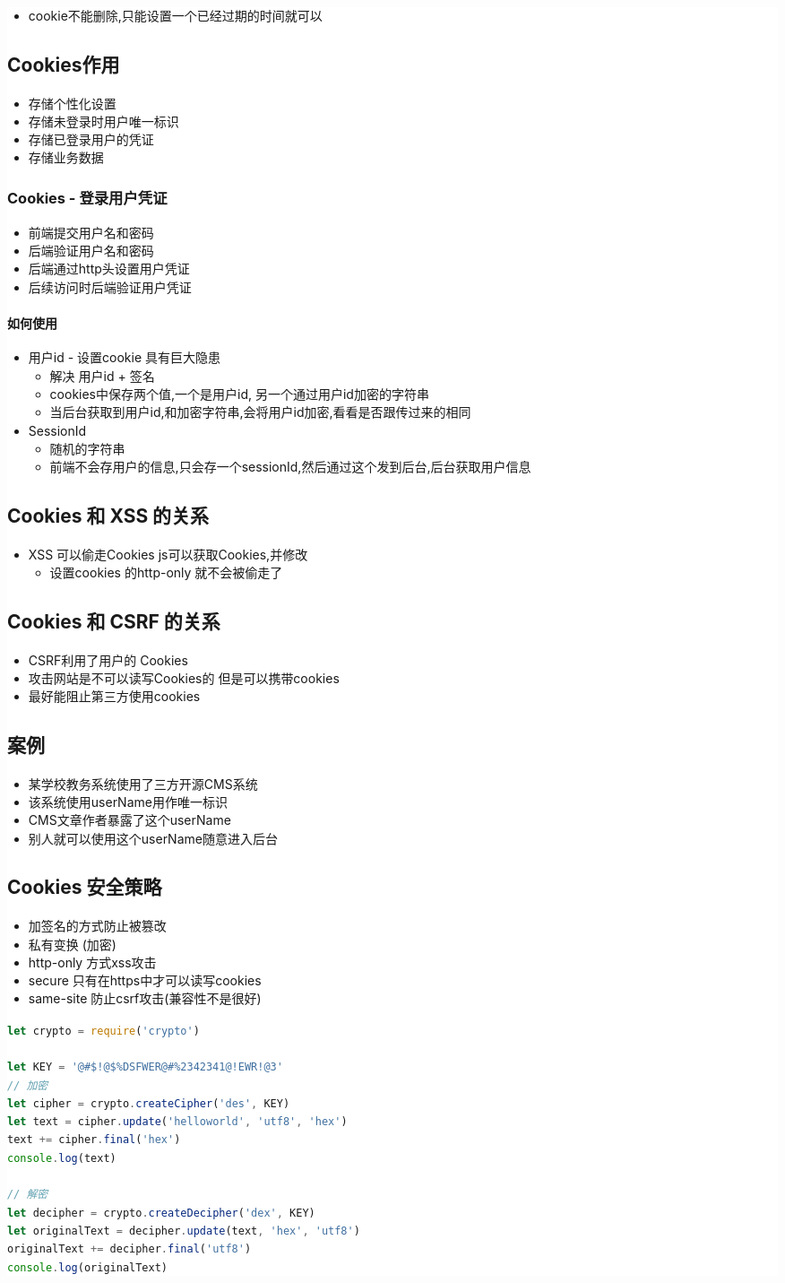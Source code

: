 +	cookie不能删除,只能设置一个已经过期的时间就可以

##	Cookies作用
+	存储个性化设置
+ 	存储未登录时用户唯一标识
+  存储已登录用户的凭证
+  存储业务数据

###	Cookies - 登录用户凭证
+	前端提交用户名和密码
+ 	后端验证用户名和密码
+  	后端通过http头设置用户凭证
+   后续访问时后端验证用户凭证

####	如何使用
+	用户id - 设置cookie 具有巨大隐患 
	-	解决 用户id + 签名
	- 	cookies中保存两个值,一个是用户id, 另一个通过用户id加密的字符串
	-  当后台获取到用户id,和加密字符串,会将用户id加密,看看是否跟传过来的相同
+	SessionId
	-	随机的字符串
	- 	前端不会存用户的信息,只会存一个sessionId,然后通过这个发到后台,后台获取用户信息

##	Cookies 和 XSS 的关系
+	XSS 可以偷走Cookies js可以获取Cookies,并修改
	-	设置cookies 的http-only 就不会被偷走了

##	Cookies 和 CSRF 的关系
+	CSRF利用了用户的 Cookies
+ 	攻击网站是不可以读写Cookies的 但是可以携带cookies
+  	最好能阻止第三方使用cookies

##	案例
+	某学校教务系统使用了三方开源CMS系统
+ 	该系统使用userName用作唯一标识
+  CMS文章作者暴露了这个userName
+  别人就可以使用这个userName随意进入后台

##	Cookies 安全策略
+	加签名的方式防止被篡改
+ 	私有变换 (加密)
+	http-only 方式xss攻击
+ 	secure  只有在https中才可以读写cookies
+	same-site	防止csrf攻击(兼容性不是很好)

```js
let crypto = require('crypto')

let KEY = '@#$!@$%DSFWER@#%2342341@!EWR!@3'
// 加密
let cipher = crypto.createCipher('des', KEY)
let text = cipher.update('helloworld', 'utf8', 'hex')
text += cipher.final('hex')
console.log(text)

// 解密
let decipher = crypto.createDecipher('dex', KEY)
let originalText = decipher.update(text, 'hex', 'utf8')
originalText += decipher.final('utf8')
console.log(originalText)
```